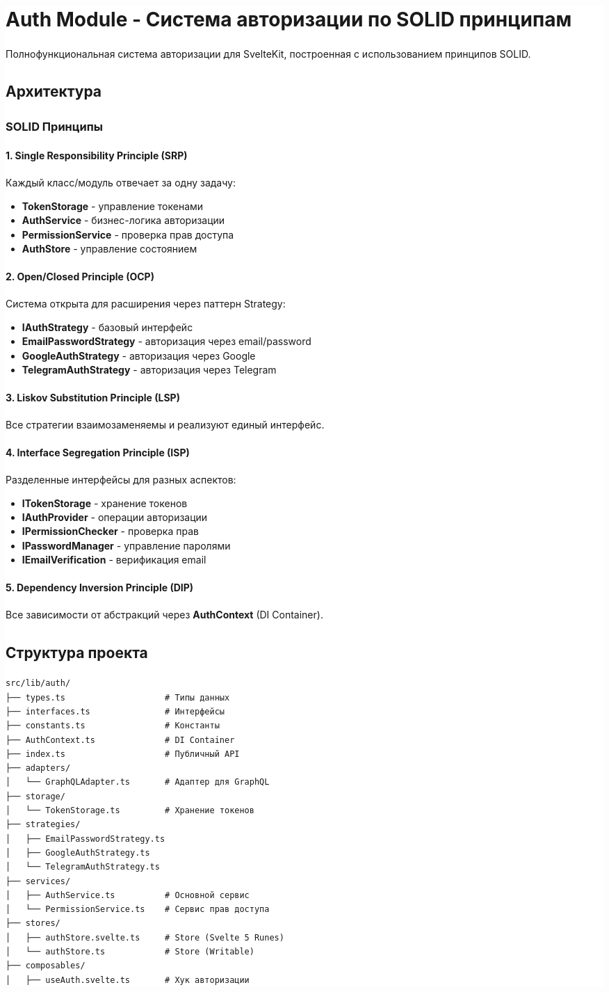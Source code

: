 # Auth Module - Система авторизации по SOLID принципам

Полнофункциональная система авторизации для SvelteKit, построенная с использованием принципов SOLID.

## Архитектура

### SOLID Принципы

#### 1. Single Responsibility Principle (SRP)
Каждый класс/модуль отвечает за одну задачу:
- **TokenStorage** - управление токенами
- **AuthService** - бизнес-логика авторизации
- **PermissionService** - проверка прав доступа
- **AuthStore** - управление состоянием

#### 2. Open/Closed Principle (OCP)
Система открыта для расширения через паттерн Strategy:
- **IAuthStrategy** - базовый интерфейс
- **EmailPasswordStrategy** - авторизация через email/password
- **GoogleAuthStrategy** - авторизация через Google
- **TelegramAuthStrategy** - авторизация через Telegram

#### 3. Liskov Substitution Principle (LSP)
Все стратегии взаимозаменяемы и реализуют единый интерфейс.

#### 4. Interface Segregation Principle (ISP)
Разделенные интерфейсы для разных аспектов:
- **ITokenStorage** - хранение токенов
- **IAuthProvider** - операции авторизации
- **IPermissionChecker** - проверка прав
- **IPasswordManager** - управление паролями
- **IEmailVerification** - верификация email

#### 5. Dependency Inversion Principle (DIP)
Все зависимости от абстракций через **AuthContext** (DI Container).

## Структура проекта

```
src/lib/auth/
├── types.ts                    # Типы данных
├── interfaces.ts               # Интерфейсы
├── constants.ts                # Константы
├── AuthContext.ts              # DI Container
├── index.ts                    # Публичный API
├── adapters/
│   └── GraphQLAdapter.ts       # Адаптер для GraphQL
├── storage/
│   └── TokenStorage.ts         # Хранение токенов
├── strategies/
│   ├── EmailPasswordStrategy.ts
│   ├── GoogleAuthStrategy.ts
│   └── TelegramAuthStrategy.ts
├── services/
│   ├── AuthService.ts          # Основной сервис
│   └── PermissionService.ts    # Сервис прав доступа
├── stores/
│   ├── authStore.svelte.ts     # Store (Svelte 5 Runes)
│   └── authStore.ts            # Store (Writable)
├── composables/
│   ├── useAuth.svelte.ts       # Хук авторизации
```
